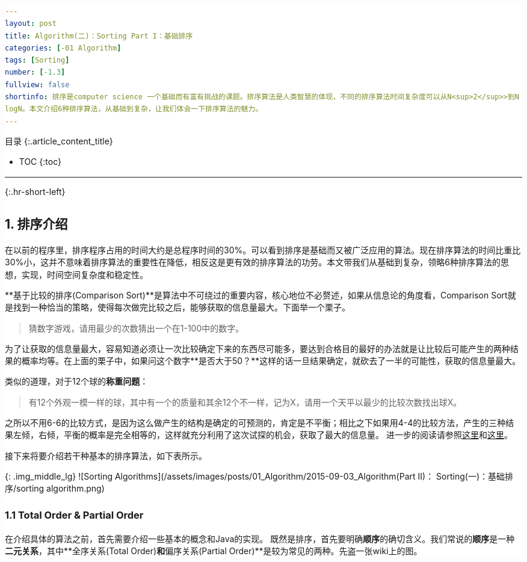 ```yaml
---
layout: post
title: Algorithm(二)：Sorting Part I：基础排序 
categories: [-01 Algorithm]
tags: [Sorting]
number: [-1.3]
fullview: false
shortinfo: 排序是computer science 一个基础而有富有挑战的课题。排序算法是人类智慧的体现，不同的排序算法时间复杂度可以从N<sup>2</sup>>到NlogN。本文介绍6种排序算法，从基础到复杂，让我们体会一下排序算法的魅力。
---
```

目录
{:.article_content_title}


* TOC
{:toc}

---
{:.hr-short-left}

## 1. 排序介绍 ##

在以前的程序里，排序程序占用的时间大约是总程序时间的30%。可以看到排序是基础而又被广泛应用的算法。现在排序算法的时间比重比30%小，这并不意味着排序算法的重要性在降低，相反这是更有效的排序算法的功劳。本文带我们从基础到复杂，领略6种排序算法的思想，实现，时间空间复杂度和稳定性。

**基于比较的排序(Comparison Sort)**是算法中不可绕过的重要内容，核心地位不必赘述，如果从信息论的角度看，Comparison Sort就是找到一种恰当的策略，使得每次做完比较之后，能够获取的信息量最大。下面举一个栗子。

> 猜数字游戏，请用最少的次数猜出一个在1-100中的数字。

为了让获取的信息量最大，容易知道必须让一次比较确定下来的东西尽可能多，要达到合格目的最好的办法就是让比较后可能产生的两种结果的概率均等。在上面的栗子中，如果问这个数字**是否大于50？**这样的话一旦结果确定，就砍去了一半的可能性，获取的信息量最大。

类似的道理，对于12个球的**称重问题**：

> 有12个外观一模一样的球，其中有一个的质量和其余12个不一样，记为X，请用一个天平以最少的比较次数找出球X。

之所以不用6-6的比较方式，是因为这么做产生的结构是确定的可预测的，肯定是不平衡；相比之下如果用4-4的比较方法，产生的三种结果左倾，右倾，平衡的概率是完全相等的，这样就充分利用了这次试探的机会，获取了最大的信息量。
进一步的阅读请参照[这里](http://mindhacks.cn/2008/06/13/why-is-quicksort-so-quick/)和[这里](http://users.aims.ac.za/~mackay/sorting/sorting.html)。

接下来将要介绍若干种基本的排序算法，如下表所示。

{: .img_middle_lg}
![Sorting Algorithms](/assets/images/posts/01_Algorithm/2015-09-03_Algorithm(Part II)： Sorting(一)：基础排序/sorting algorithm.png)



### 1.1 Total Order & Partial Order ###
在介绍具体的算法之前，首先需要介绍一些基本的概念和Java的实现。
既然是排序，首先要明确**顺序**的确切含义。我们常说的**顺序**是一种**二元关系**，其中**全序关系(Total Order)**和**偏序关系(Partial Order)**是较为常见的两种。先盗一张wiki上的图。

